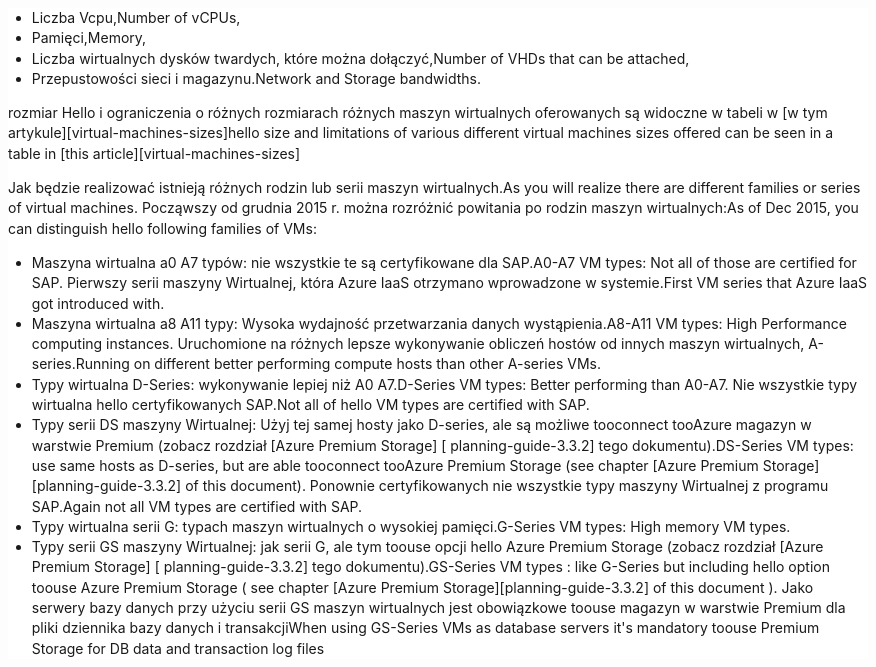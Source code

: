 
* <span data-ttu-id="974af-306">Liczba Vcpu,</span><span class="sxs-lookup"><span data-stu-id="974af-306">Number of vCPUs,</span></span>
* <span data-ttu-id="974af-307">Pamięci,</span><span class="sxs-lookup"><span data-stu-id="974af-307">Memory,</span></span>
* <span data-ttu-id="974af-308">Liczba wirtualnych dysków twardych, które można dołączyć,</span><span class="sxs-lookup"><span data-stu-id="974af-308">Number of VHDs that can be attached,</span></span>
* <span data-ttu-id="974af-309">Przepustowości sieci i magazynu.</span><span class="sxs-lookup"><span data-stu-id="974af-309">Network and Storage bandwidths.</span></span>

<span data-ttu-id="974af-310">rozmiar Hello i ograniczenia o różnych rozmiarach różnych maszyn wirtualnych oferowanych są widoczne w tabeli w [w tym artykule][virtual-machines-sizes]</span><span class="sxs-lookup"><span data-stu-id="974af-310">hello size and limitations of various different virtual machines sizes offered can be seen in a table in [this article][virtual-machines-sizes]</span></span>

<span data-ttu-id="974af-311">Jak będzie realizować istnieją różnych rodzin lub serii maszyn wirtualnych.</span><span class="sxs-lookup"><span data-stu-id="974af-311">As you will realize there are different families or series of virtual machines.</span></span> <span data-ttu-id="974af-312">Począwszy od grudnia 2015 r. można rozróżnić powitania po rodzin maszyn wirtualnych:</span><span class="sxs-lookup"><span data-stu-id="974af-312">As of Dec 2015, you can distinguish hello following families of VMs:</span></span>

* <span data-ttu-id="974af-313">Maszyna wirtualna a0 A7 typów: nie wszystkie te są certyfikowane dla SAP.</span><span class="sxs-lookup"><span data-stu-id="974af-313">A0-A7 VM types: Not all of those are certified for SAP.</span></span> <span data-ttu-id="974af-314">Pierwszy serii maszyny Wirtualnej, która Azure IaaS otrzymano wprowadzone w systemie.</span><span class="sxs-lookup"><span data-stu-id="974af-314">First VM series that Azure IaaS got introduced with.</span></span>
* <span data-ttu-id="974af-315">Maszyna wirtualna a8 A11 typy: Wysoka wydajność przetwarzania danych wystąpienia.</span><span class="sxs-lookup"><span data-stu-id="974af-315">A8-A11 VM types: High Performance computing instances.</span></span> <span data-ttu-id="974af-316">Uruchomione na różnych lepsze wykonywanie obliczeń hostów od innych maszyn wirtualnych, A-series.</span><span class="sxs-lookup"><span data-stu-id="974af-316">Running on different better performing compute hosts than other A-series VMs.</span></span>
* <span data-ttu-id="974af-317">Typy wirtualna D-Series: wykonywanie lepiej niż A0 A7.</span><span class="sxs-lookup"><span data-stu-id="974af-317">D-Series VM types: Better performing than A0-A7.</span></span> <span data-ttu-id="974af-318">Nie wszystkie typy wirtualna hello certyfikowanych SAP.</span><span class="sxs-lookup"><span data-stu-id="974af-318">Not all of hello VM types are certified with SAP.</span></span>
* <span data-ttu-id="974af-319">Typy serii DS maszyny Wirtualnej: Użyj tej samej hosty jako D-series, ale są możliwe tooconnect tooAzure magazyn w warstwie Premium (zobacz rozdział [Azure Premium Storage] [ planning-guide-3.3.2] tego dokumentu).</span><span class="sxs-lookup"><span data-stu-id="974af-319">DS-Series VM types: use same hosts as D-series, but are able tooconnect tooAzure Premium Storage (see chapter [Azure Premium Storage][planning-guide-3.3.2] of this document).</span></span> <span data-ttu-id="974af-320">Ponownie certyfikowanych nie wszystkie typy maszyny Wirtualnej z programu SAP.</span><span class="sxs-lookup"><span data-stu-id="974af-320">Again not all VM types are certified with SAP.</span></span>
* <span data-ttu-id="974af-321">Typy wirtualna serii G: typach maszyn wirtualnych o wysokiej pamięci.</span><span class="sxs-lookup"><span data-stu-id="974af-321">G-Series VM types: High memory VM types.</span></span>
* <span data-ttu-id="974af-322">Typy serii GS maszyny Wirtualnej: jak serii G, ale tym toouse opcji hello Azure Premium Storage (zobacz rozdział [Azure Premium Storage] [ planning-guide-3.3.2] tego dokumentu).</span><span class="sxs-lookup"><span data-stu-id="974af-322">GS-Series VM types : like G-Series but including hello option toouse Azure Premium Storage ( see chapter [Azure Premium Storage][planning-guide-3.3.2] of this document ).</span></span> <span data-ttu-id="974af-323">Jako serwery bazy danych przy użyciu serii GS maszyn wirtualnych jest obowiązkowe toouse magazyn w warstwie Premium dla pliki dziennika bazy danych i transakcji</span><span class="sxs-lookup"><span data-stu-id="974af-323">When using GS-Series VMs as database servers it's mandatory toouse Premium Storage for DB data and transaction log files</span></span>
